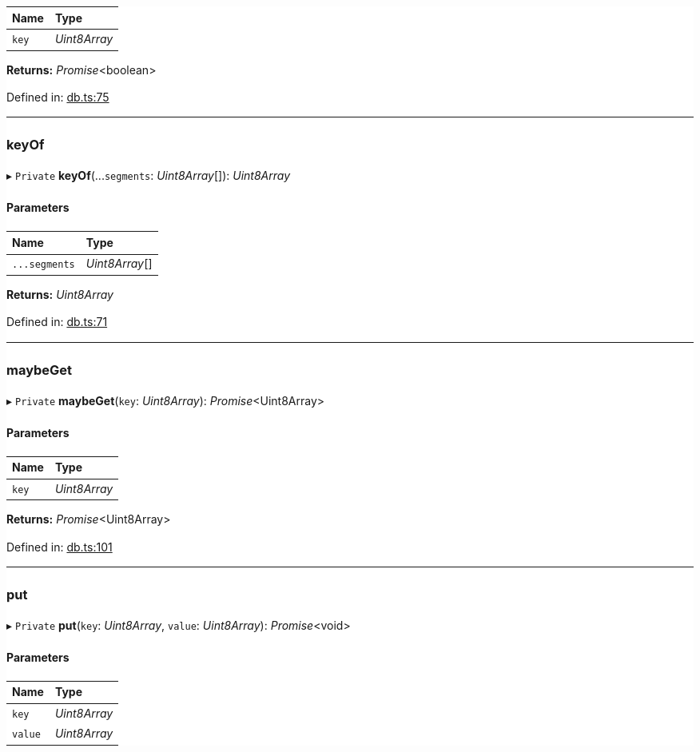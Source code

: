 | Name  | Type         |
| :---- | :----------- |
| `key` | _Uint8Array_ |

**Returns:** _Promise_<boolean\>

Defined in: [db.ts:75](https://github.com/hoprnet/hoprnet/blob/master/packages/utils/src/db.ts#L75)

---

### keyOf

▸ `Private` **keyOf**(...`segments`: _Uint8Array_[]): _Uint8Array_

#### Parameters

| Name          | Type           |
| :------------ | :------------- |
| `...segments` | _Uint8Array_[] |

**Returns:** _Uint8Array_

Defined in: [db.ts:71](https://github.com/hoprnet/hoprnet/blob/master/packages/utils/src/db.ts#L71)

---

### maybeGet

▸ `Private` **maybeGet**(`key`: _Uint8Array_): _Promise_<Uint8Array\>

#### Parameters

| Name  | Type         |
| :---- | :----------- |
| `key` | _Uint8Array_ |

**Returns:** _Promise_<Uint8Array\>

Defined in: [db.ts:101](https://github.com/hoprnet/hoprnet/blob/master/packages/utils/src/db.ts#L101)

---

### put

▸ `Private` **put**(`key`: _Uint8Array_, `value`: _Uint8Array_): _Promise_<void\>

#### Parameters

| Name    | Type         |
| :------ | :----------- |
| `key`   | _Uint8Array_ |
| `value` | _Uint8Array_ |
